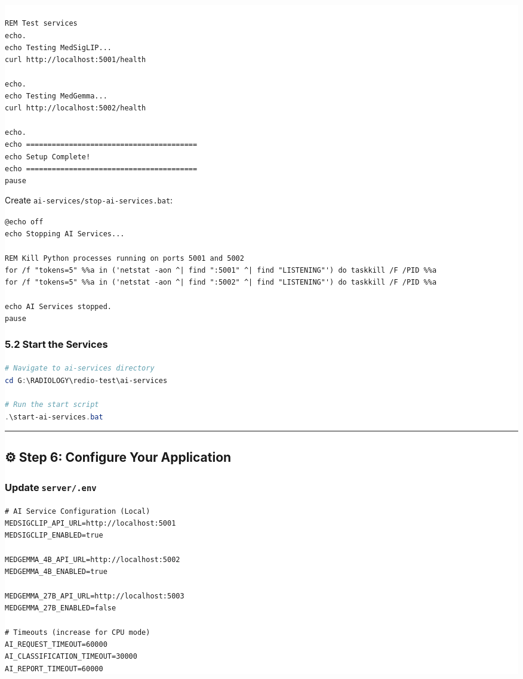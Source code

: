 ```batch

REM Test services
echo.
echo Testing MedSigLIP...
curl http://localhost:5001/health

echo.
echo Testing MedGemma...
curl http://localhost:5002/health

echo.
echo ========================================
echo Setup Complete!
echo ========================================
pause
```

Create `ai-services/stop-ai-services.bat`:

```batch
@echo off
echo Stopping AI Services...

REM Kill Python processes running on ports 5001 and 5002
for /f "tokens=5" %%a in ('netstat -aon ^| find ":5001" ^| find "LISTENING"') do taskkill /F /PID %%a
for /f "tokens=5" %%a in ('netstat -aon ^| find ":5002" ^| find "LISTENING"') do taskkill /F /PID %%a

echo AI Services stopped.
pause
```

### 5.2 Start the Services

```powershell
# Navigate to ai-services directory
cd G:\RADIOLOGY\redio-test\ai-services

# Run the start script
.\start-ai-services.bat
```

---

## ⚙️ Step 6: Configure Your Application

### Update `server/.env`

```env
# AI Service Configuration (Local)
MEDSIGCLIP_API_URL=http://localhost:5001
MEDSIGCLIP_ENABLED=true

MEDGEMMA_4B_API_URL=http://localhost:5002
MEDGEMMA_4B_ENABLED=true

MEDGEMMA_27B_API_URL=http://localhost:5003
MEDGEMMA_27B_ENABLED=false

# Timeouts (increase for CPU mode)
AI_REQUEST_TIMEOUT=60000
AI_CLASSIFICATION_TIMEOUT=30000
AI_REPORT_TIMEOUT=60000
```